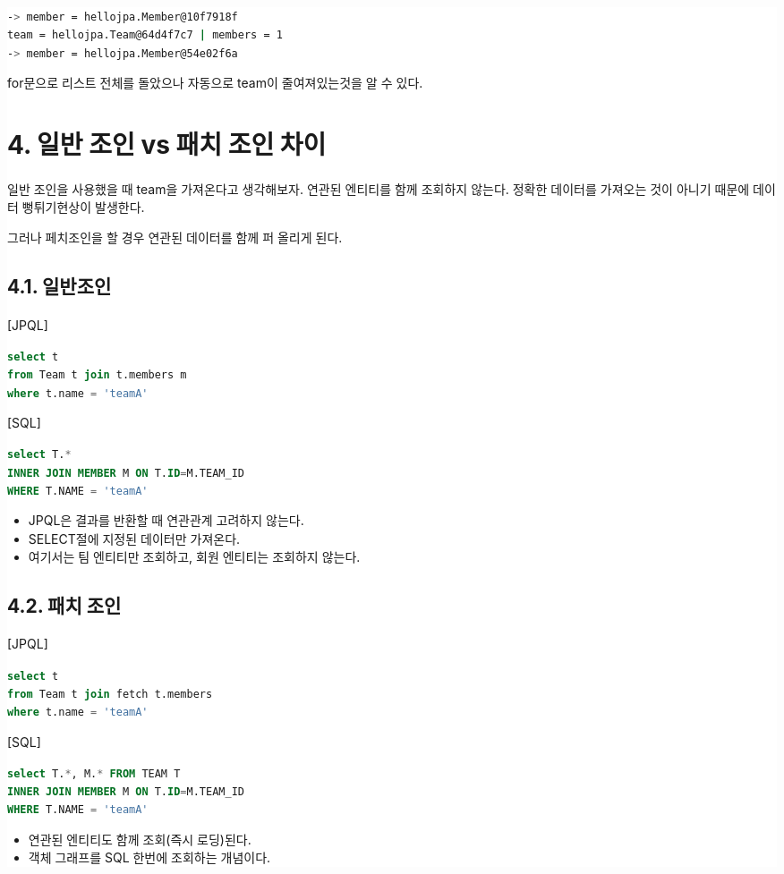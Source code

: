 ```bash
-> member = hellojpa.Member@10f7918f
team = hellojpa.Team@64d4f7c7 | members = 1
-> member = hellojpa.Member@54e02f6a
```

for문으로 리스트 전체를 돌았으나 자동으로 team이 줄여져있는것을 알 수 있다.

# 4. 일반 조인 vs 패치 조인 차이

일반 조인을 사용했을 때 team을 가져온다고 생각해보자. 연관된 엔티티를 함께 조회하지 않는다. 정확한 데이터를 가져오는 것이 아니기 때문에 데이터 뻥튀기현상이 발생한다.

그러나 페치조인을 할 경우 연관된 데이터를 함께 퍼 올리게 된다.

## 4.1. 일반조인

[JPQL]
```sql
select t 
from Team t join t.members m
where t.name = 'teamA'
```

[SQL]
```sql
select T.*
INNER JOIN MEMBER M ON T.ID=M.TEAM_ID
WHERE T.NAME = 'teamA'
```

- JPQL은 결과를 반환할 때 연관관계 고려하지 않는다.
- SELECT절에 지정된 데이터만 가져온다.
- 여기서는 팀 엔티티만 조회하고, 회원 엔티티는 조회하지 않는다.

## 4.2. 패치 조인

[JPQL]
```sql
select t 
from Team t join fetch t.members 
where t.name = 'teamA'
```

[SQL]
```sql
select T.*, M.* FROM TEAM T
INNER JOIN MEMBER M ON T.ID=M.TEAM_ID
WHERE T.NAME = 'teamA'
```

- 연관된 엔티티도 함께 조회(즉시 로딩)된다.
- 객체 그래프를 SQL 한번에 조회하는 개념이다.
